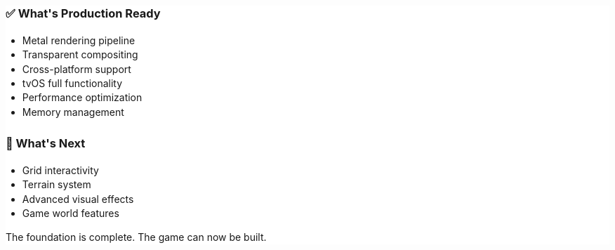### ✅ What's Production Ready
- Metal rendering pipeline
- Transparent compositing
- Cross-platform support
- tvOS full functionality
- Performance optimization
- Memory management

### 🎯 What's Next
- Grid interactivity
- Terrain system
- Advanced visual effects
- Game world features

The foundation is complete. The game can now be built.